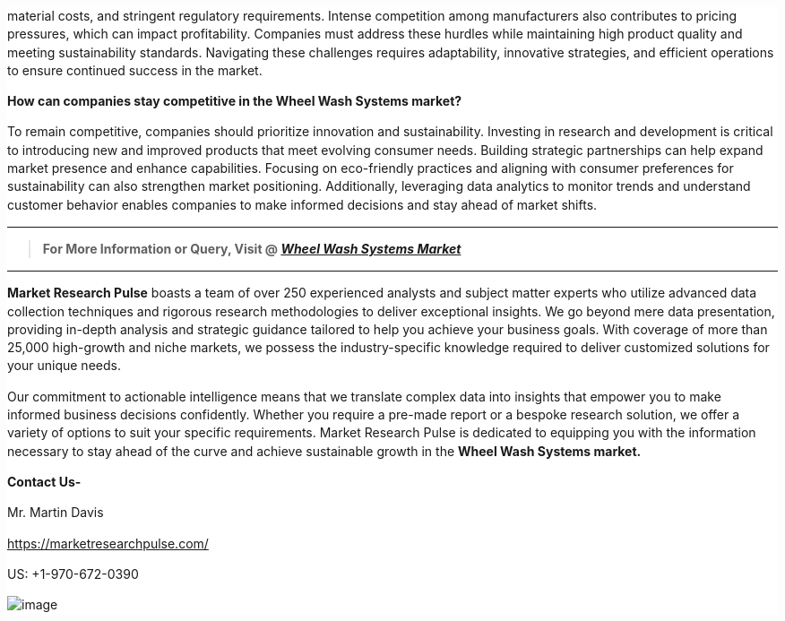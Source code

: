 material costs, and stringent regulatory requirements. Intense competition among manufacturers also contributes to pricing pressures, which can impact profitability. Companies must address these hurdles while maintaining high product quality and meeting sustainability standards. Navigating these challenges requires adaptability, innovative strategies, and efficient operations to ensure continued success in the market.</p><p><strong>How can companies stay competitive in the Wheel Wash Systems market?</strong></p><p>To remain competitive, companies should prioritize innovation and sustainability. Investing in research and development is critical to introducing new and improved products that meet evolving consumer needs. Building strategic partnerships can help expand market presence and enhance capabilities. Focusing on eco-friendly practices and aligning with consumer preferences for sustainability can also strengthen market positioning. Additionally, leveraging data analytics to monitor trends and understand customer behavior enables companies to make informed decisions and stay ahead of market shifts.</p><hr /><blockquote><p><strong>For More Information or Query, Visit @&nbsp;<em><a href="https://marketresearchpulse.com/report/5185/wheel-wash-systems-market?utm_source=Linkedin&utm_medium=030">Wheel Wash Systems Market</a></em></strong></p></blockquote><hr /><p><strong>Market Research Pulse</strong> boasts a team of over 250 experienced analysts and subject matter experts who utilize advanced data collection techniques and rigorous research methodologies to deliver exceptional insights. We go beyond mere data presentation, providing in-depth analysis and strategic guidance tailored to help you achieve your business goals. With coverage of more than 25,000 high-growth and niche markets, we possess the industry-specific knowledge required to deliver customized solutions for your unique needs.</p><p>Our commitment to actionable intelligence means that we translate complex data into insights that empower you to make informed business decisions confidently. Whether you require a pre-made report or a bespoke research solution, we offer a variety of options to suit your specific requirements. Market Research Pulse is dedicated to equipping you with the information necessary to stay ahead of the curve and achieve sustainable growth in the <strong>Wheel Wash Systems market.</strong></p><p><strong>Contact Us-</strong></p><p>Mr. Martin Davis</p><p>https://marketresearchpulse.com/</p><p>US: +1-970-672-0390</p>
![image](https://github.com/user-attachments/assets/a09f1ebd-a099-4de4-959b-e988232144f0)
